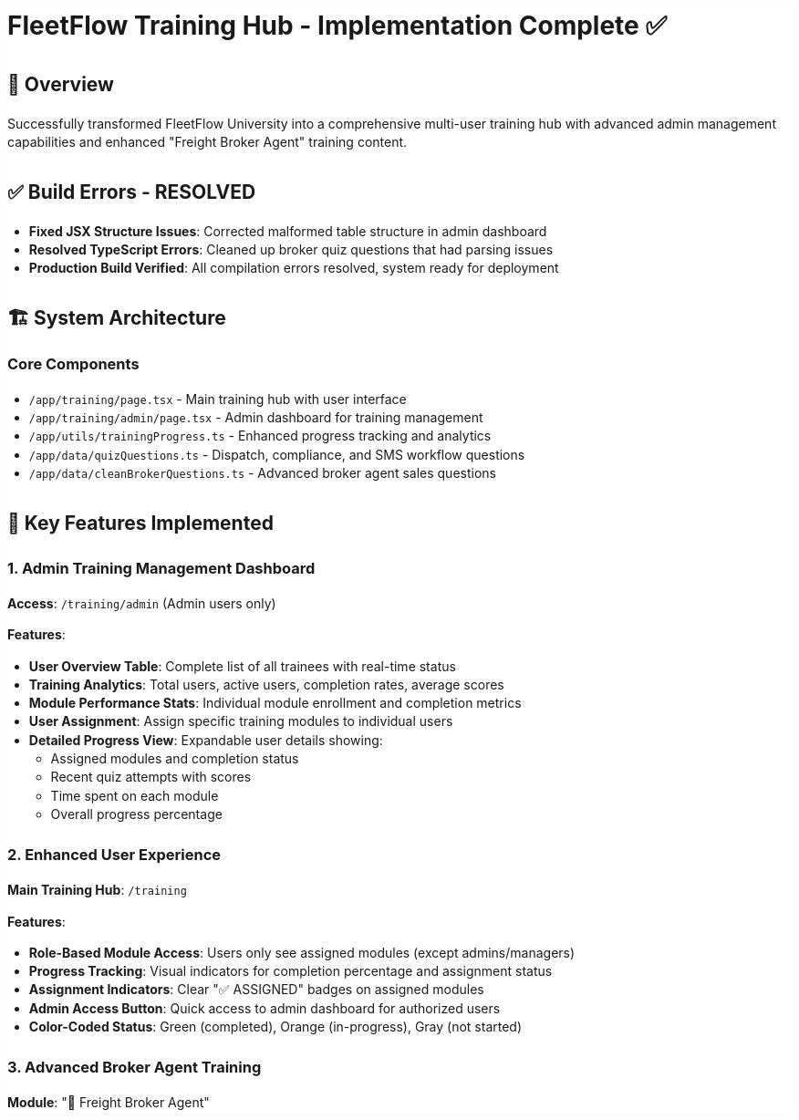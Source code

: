 # FleetFlow Training Hub - Implementation Complete ✅

## 🎯 Overview
Successfully transformed FleetFlow University into a comprehensive multi-user training hub with advanced admin management capabilities and enhanced "Freight Broker Agent" training content.

## ✅ Build Errors - RESOLVED
- **Fixed JSX Structure Issues**: Corrected malformed table structure in admin dashboard
- **Resolved TypeScript Errors**: Cleaned up broker quiz questions that had parsing issues
- **Production Build Verified**: All compilation errors resolved, system ready for deployment

## 🏗️ System Architecture

### **Core Components**
- `/app/training/page.tsx` - Main training hub with user interface
- `/app/training/admin/page.tsx` - Admin dashboard for training management
- `/app/utils/trainingProgress.ts` - Enhanced progress tracking and analytics
- `/app/data/quizQuestions.ts` - Dispatch, compliance, and SMS workflow questions
- `/app/data/cleanBrokerQuestions.ts` - Advanced broker agent sales questions

## 🚀 Key Features Implemented

### **1. Admin Training Management Dashboard**
**Access**: `/training/admin` (Admin users only)

**Features**:
- **User Overview Table**: Complete list of all trainees with real-time status
- **Training Analytics**: Total users, active users, completion rates, average scores
- **Module Performance Stats**: Individual module enrollment and completion metrics
- **User Assignment**: Assign specific training modules to individual users
- **Detailed Progress View**: Expandable user details showing:
  - Assigned modules and completion status
  - Recent quiz attempts with scores
  - Time spent on each module
  - Overall progress percentage

### **2. Enhanced User Experience**
**Main Training Hub**: `/training`

**Features**:
- **Role-Based Module Access**: Users only see assigned modules (except admins/managers)
- **Progress Tracking**: Visual indicators for completion percentage and assignment status
- **Assignment Indicators**: Clear "✅ ASSIGNED" badges on assigned modules
- **Admin Access Button**: Quick access to admin dashboard for authorized users
- **Color-Coded Status**: Green (completed), Orange (in-progress), Gray (not started)

### **3. Advanced Broker Agent Training**
**Module**: "🤝 Freight Broker Agent"
